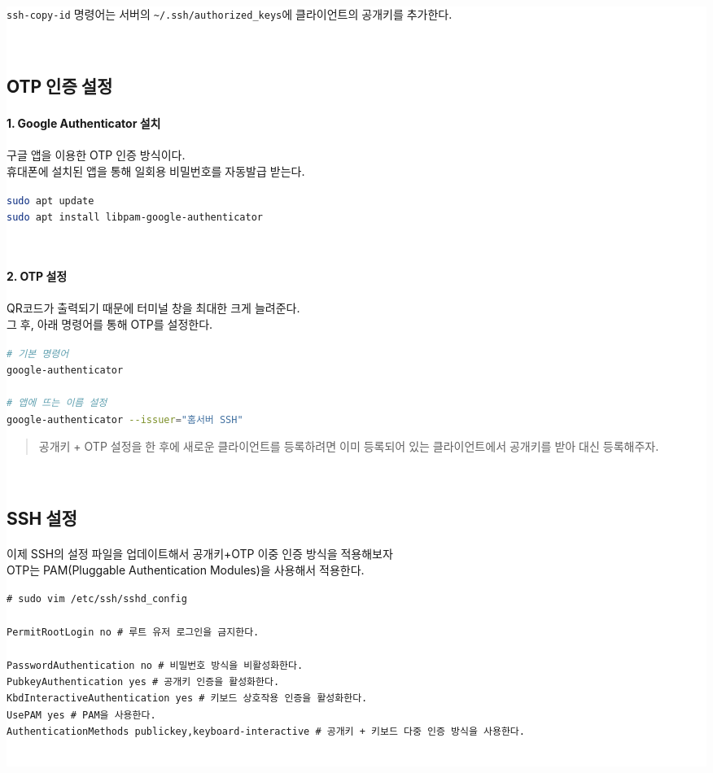 `ssh-copy-id` 명령어는 서버의 `~/.ssh/authorized_keys`에 클라이언트의 공개키를 추가한다.

<br>

## OTP 인증 설정

#### 1. Google Authenticator 설치

구글 앱을 이용한 OTP 인증 방식이다.
<br>
휴대폰에 설치된 앱을 통해 일회용 비밀번호를 자동발급 받는다.

```bash
sudo apt update
sudo apt install libpam-google-authenticator
```

<br>

#### 2. OTP 설정

QR코드가 출력되기 때문에 터미널 창을 최대한 크게 늘려준다.
<br>
그 후, 아래 명령어를 통해 OTP를 설정한다.

```bash
# 기본 명령어
google-authenticator

# 앱에 뜨는 이름 설정
google-authenticator --issuer="홈서버 SSH"
```

> 공개키 + OTP 설정을 한 후에 새로운 클라이언트를 등록하려면 이미 등록되어 있는 클라이언트에서 공개키를 받아 대신 등록해주자.

<br>

## SSH 설정

이제 SSH의 설정 파일을 업데이트해서 공개키+OTP 이중 인증 방식을 적용해보자
<br>
OTP는 PAM(Pluggable Authentication Modules)을 사용해서 적용한다.

```shell
# sudo vim /etc/ssh/sshd_config

PermitRootLogin no # 루트 유저 로그인을 금지한다.

PasswordAuthentication no # 비밀번호 방식을 비활성화한다.
PubkeyAuthentication yes # 공개키 인증을 활성화한다.
KbdInteractiveAuthentication yes # 키보드 상호작용 인증을 활성화한다.
UsePAM yes # PAM을 사용한다.
AuthenticationMethods publickey,keyboard-interactive # 공개키 + 키보드 다중 인증 방식을 사용한다.
```

<br>
